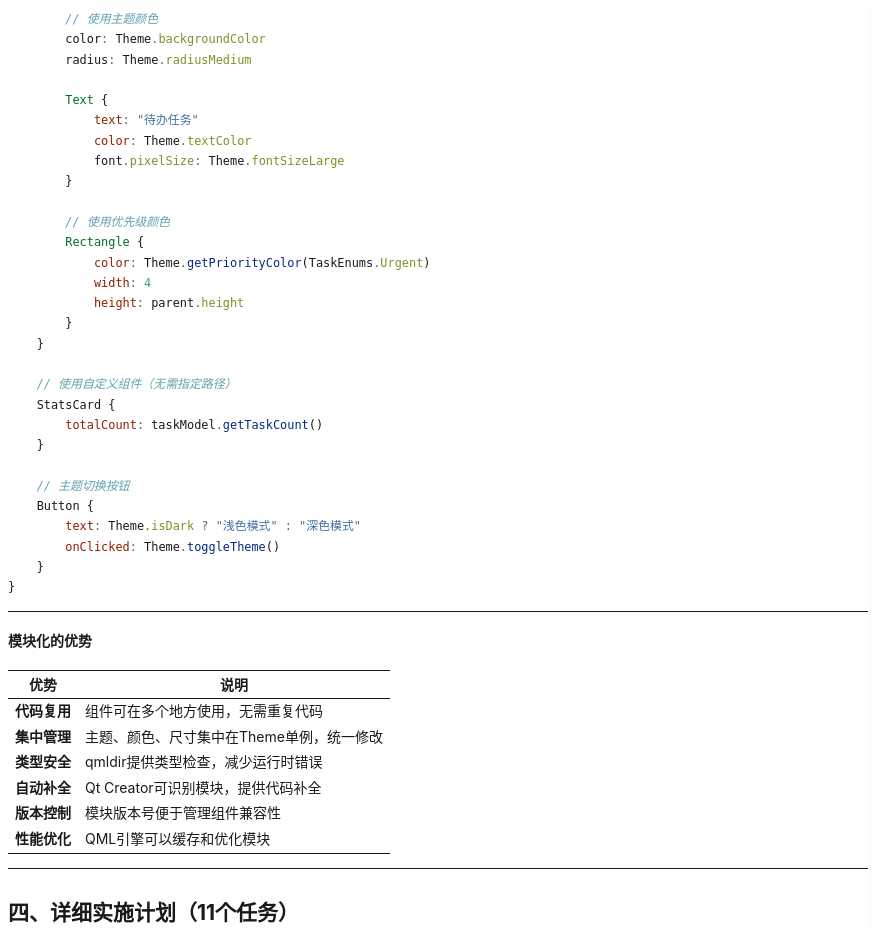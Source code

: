 ```qml
        // 使用主题颜色
        color: Theme.backgroundColor
        radius: Theme.radiusMedium

        Text {
            text: "待办任务"
            color: Theme.textColor
            font.pixelSize: Theme.fontSizeLarge
        }

        // 使用优先级颜色
        Rectangle {
            color: Theme.getPriorityColor(TaskEnums.Urgent)
            width: 4
            height: parent.height
        }
    }

    // 使用自定义组件（无需指定路径）
    StatsCard {
        totalCount: taskModel.getTaskCount()
    }

    // 主题切换按钮
    Button {
        text: Theme.isDark ? "浅色模式" : "深色模式"
        onClicked: Theme.toggleTheme()
    }
}
```

---

#### 模块化的优势

| 优势 | 说明 |
|-----|------|
| **代码复用** | 组件可在多个地方使用，无需重复代码 |
| **集中管理** | 主题、颜色、尺寸集中在Theme单例，统一修改 |
| **类型安全** | qmldir提供类型检查，减少运行时错误 |
| **自动补全** | Qt Creator可识别模块，提供代码补全 |
| **版本控制** | 模块版本号便于管理组件兼容性 |
| **性能优化** | QML引擎可以缓存和优化模块 |

---

## 四、详细实施计划（11个任务）
